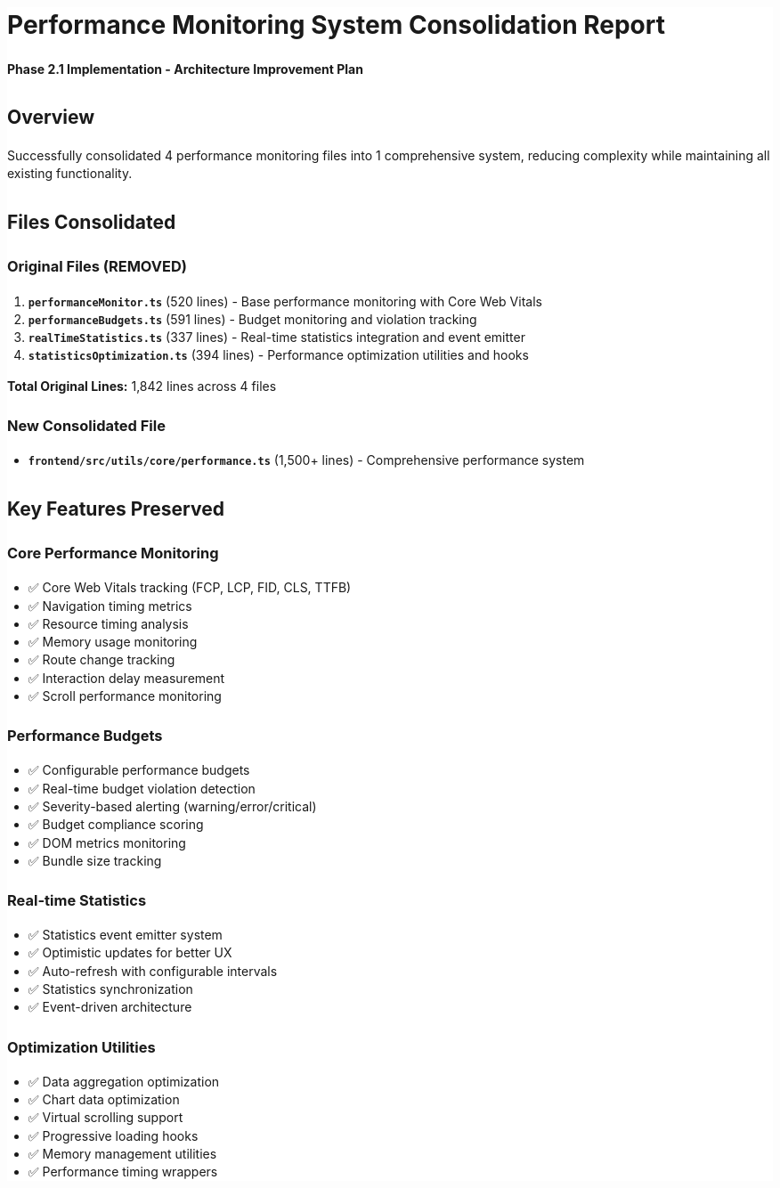 # Performance Monitoring System Consolidation Report
**Phase 2.1 Implementation - Architecture Improvement Plan**

## Overview
Successfully consolidated 4 performance monitoring files into 1 comprehensive system, reducing complexity while maintaining all existing functionality.

## Files Consolidated

### Original Files (REMOVED)
1. **`performanceMonitor.ts`** (520 lines) - Base performance monitoring with Core Web Vitals
2. **`performanceBudgets.ts`** (591 lines) - Budget monitoring and violation tracking
3. **`realTimeStatistics.ts`** (337 lines) - Real-time statistics integration and event emitter
4. **`statisticsOptimization.ts`** (394 lines) - Performance optimization utilities and hooks

**Total Original Lines:** 1,842 lines across 4 files

### New Consolidated File
- **`frontend/src/utils/core/performance.ts`** (1,500+ lines) - Comprehensive performance system

## Key Features Preserved

### Core Performance Monitoring
- ✅ Core Web Vitals tracking (FCP, LCP, FID, CLS, TTFB)
- ✅ Navigation timing metrics
- ✅ Resource timing analysis
- ✅ Memory usage monitoring
- ✅ Route change tracking
- ✅ Interaction delay measurement
- ✅ Scroll performance monitoring

### Performance Budgets
- ✅ Configurable performance budgets
- ✅ Real-time budget violation detection
- ✅ Severity-based alerting (warning/error/critical)
- ✅ Budget compliance scoring
- ✅ DOM metrics monitoring
- ✅ Bundle size tracking

### Real-time Statistics
- ✅ Statistics event emitter system
- ✅ Optimistic updates for better UX
- ✅ Auto-refresh with configurable intervals
- ✅ Statistics synchronization
- ✅ Event-driven architecture

### Optimization Utilities
- ✅ Data aggregation optimization
- ✅ Chart data optimization
- ✅ Virtual scrolling support
- ✅ Progressive loading hooks
- ✅ Memory management utilities
- ✅ Performance timing wrappers
